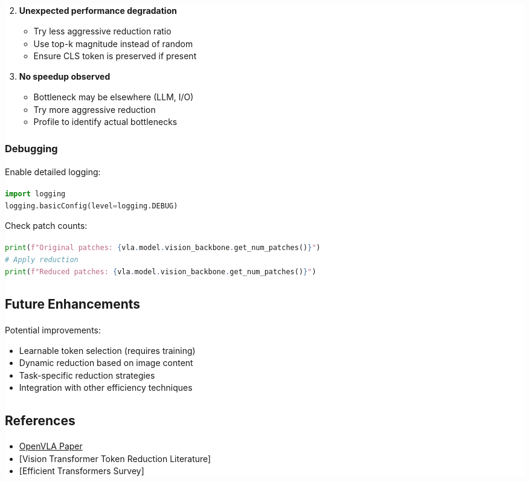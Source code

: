 2. **Unexpected performance degradation**
   - Try less aggressive reduction ratio
   - Use top-k magnitude instead of random
   - Ensure CLS token is preserved if present

3. **No speedup observed**
   - Bottleneck may be elsewhere (LLM, I/O)
   - Try more aggressive reduction
   - Profile to identify actual bottlenecks

### Debugging

Enable detailed logging:
```python
import logging
logging.basicConfig(level=logging.DEBUG)
```

Check patch counts:
```python
print(f"Original patches: {vla.model.vision_backbone.get_num_patches()}")
# Apply reduction
print(f"Reduced patches: {vla.model.vision_backbone.get_num_patches()}")
```

## Future Enhancements

Potential improvements:
- Learnable token selection (requires training)
- Dynamic reduction based on image content
- Task-specific reduction strategies
- Integration with other efficiency techniques

## References

- [OpenVLA Paper](https://arxiv.org/abs/2502.19645)
- [Vision Transformer Token Reduction Literature]
- [Efficient Transformers Survey] 